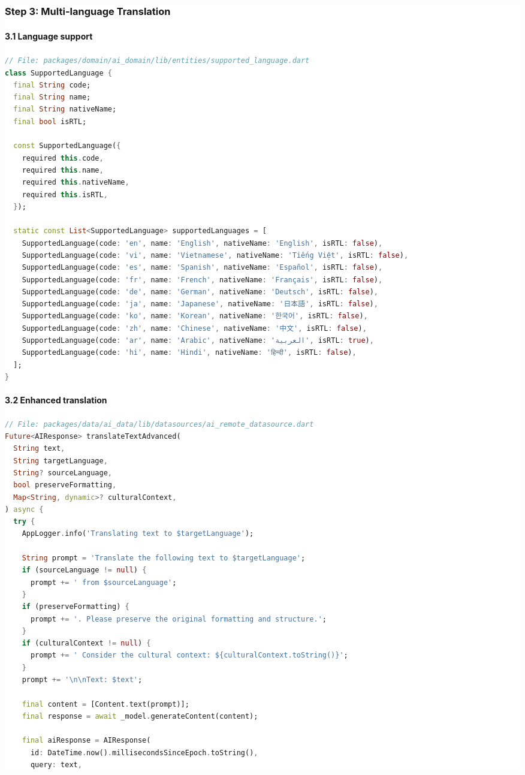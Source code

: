 ### **Step 3: Multi-language Translation**

#### 3.1 Language support
```dart
// File: packages/domain/ai_domain/lib/entities/supported_language.dart
class SupportedLanguage {
  final String code;
  final String name;
  final String nativeName;
  final bool isRTL;
  
  const SupportedLanguage({
    required this.code,
    required this.name,
    required this.nativeName,
    required this.isRTL,
  });
  
  static const List<SupportedLanguage> supportedLanguages = [
    SupportedLanguage(code: 'en', name: 'English', nativeName: 'English', isRTL: false),
    SupportedLanguage(code: 'vi', name: 'Vietnamese', nativeName: 'Tiếng Việt', isRTL: false),
    SupportedLanguage(code: 'es', name: 'Spanish', nativeName: 'Español', isRTL: false),
    SupportedLanguage(code: 'fr', name: 'French', nativeName: 'Français', isRTL: false),
    SupportedLanguage(code: 'de', name: 'German', nativeName: 'Deutsch', isRTL: false),
    SupportedLanguage(code: 'ja', name: 'Japanese', nativeName: '日本語', isRTL: false),
    SupportedLanguage(code: 'ko', name: 'Korean', nativeName: '한국어', isRTL: false),
    SupportedLanguage(code: 'zh', name: 'Chinese', nativeName: '中文', isRTL: false),
    SupportedLanguage(code: 'ar', name: 'Arabic', nativeName: 'العربية', isRTL: true),
    SupportedLanguage(code: 'hi', name: 'Hindi', nativeName: 'हिन्दी', isRTL: false),
  ];
}
```

#### 3.2 Enhanced translation
```dart
// File: packages/data/ai_data/lib/datasources/ai_remote_datasource.dart
Future<AIResponse> translateTextAdvanced(
  String text,
  String targetLanguage,
  String? sourceLanguage,
  bool preserveFormatting,
  Map<String, dynamic>? culturalContext,
) async {
  try {
    AppLogger.info('Translating text to $targetLanguage');
    
    String prompt = 'Translate the following text to $targetLanguage';
    if (sourceLanguage != null) {
      prompt += ' from $sourceLanguage';
    }
    if (preserveFormatting) {
      prompt += '. Please preserve the original formatting and structure.';
    }
    if (culturalContext != null) {
      prompt += ' Consider the cultural context: ${culturalContext.toString()}';
    }
    prompt += '\n\nText: $text';
    
    final content = [Content.text(prompt)];
    final response = await _model.generateContent(content);
    
    final aiResponse = AIResponse(
      id: DateTime.now().millisecondsSinceEpoch.toString(),
      query: text,
```